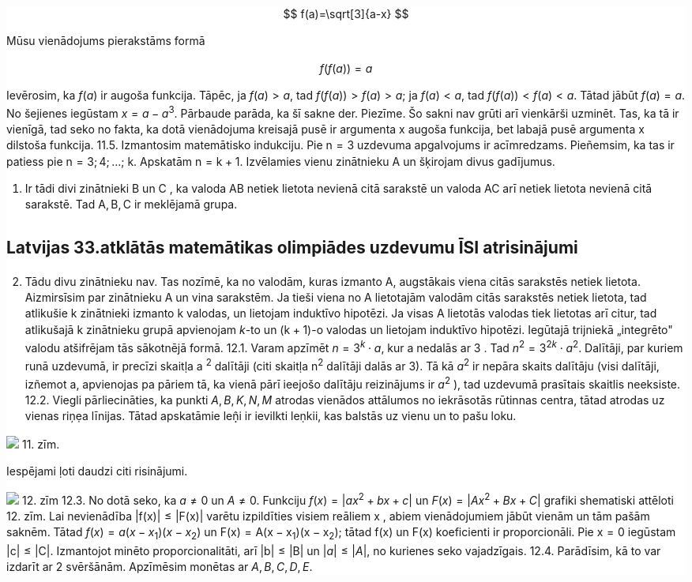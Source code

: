 $$
f(a)=\sqrt[3]{a-x}
$$

Mūsu vienādojums pierakstāms formā

$$
f(f(a))=a
$$

Ievērosim, ka $f(a)$ ir augoša funkcija. Tāpēc, ja $f(a)>a$, tad $f(f(a))>f(a)>a$; ja $f(a)<a$, tad $f(f(a))<f(a)<a$. Tātad jābūt $f(a)=a$. No šejienes iegūstam $x=a-a^{3}$. Pārbaude parāda, ka šī sakne der.
Piezīme. Šo sakni nav grūti arī vienkārši uzminēt. Tas, ka tā ir vienīgā, tad seko no fakta, ka dotā vienādojuma kreisajā pusē ir argumenta x augoša funkcija, bet labajā pusē argumenta x dilstoša funkcija.
11.5. Izmantosim matemātisko indukciju. Pie $\mathrm{n}=3$ uzdevuma apgalvojums ir acīmredzams. Pieñemsim, ka tas ir patiess pie $\mathrm{n}=3 ; 4 ; \ldots ;$ k. Apskatām $\mathrm{n}=\mathrm{k}+1$. Izvēlamies vienu zinātnieku A un šķirojam divus gadījumus.

1. Ir tādi divi zinātnieki B un C , ka valoda AB netiek lietota nevienā citā sarakstē un valoda AC arī netiek lietota nevienā citā sarakstē. Tad $\mathrm{A}, \mathrm{B}, \mathrm{C}$ ir meklējamā grupa.

## Latvijas 33.atklātās matemātikas olimpiādes uzdevumu ĪSI atrisinājumi

2. Tādu divu zinātnieku nav. Tas nozīmē, ka no valodām, kuras izmanto A, augstākais viena citās sarakstēs netiek lietota. Aizmirsīsim par zinātnieku A un vina sarakstēm. Ja tieši viena no A lietotajām valodām citās sarakstēs netiek lietota, tad atlikušie k zinātnieki izmanto k valodas, un lietojam induktīvo hipotēzi. Ja visas A lietotās valodas tiek lietotas arī citur, tad atlikušajā k zinātnieku grupā apvienojam $k$-to un $(\mathrm{k}+1)$-o valodas un lietojam induktīvo hipotēzi. Iegūtajā trijniekā „integrēto" valodu atšifrējam tās sākotnējā formā.
12.1. Varam apzīmēt $n=3^{k} \cdot a$, kur a nedalās ar 3 . Tad $n^{2}=3^{2 k} \cdot a^{2}$. Dalītāji, par kuriem runā uzdevumā, ir precīzi skaitḷa a ${ }^{2}$ dalītāji (citi skaitḷa $\mathrm{n}^{2}$ dalītāji dalās ar 3).
Tā kā $a^{2}$ ir nepāra skaits dalītāju (visi dalītāji, izñemot a, apvienojas pa pāriem tā, ka vienā pārī ieejošo dalītāju reizinājums ir $a^{2}$ ), tad uzdevumā prasītais skaitlis neeksiste.
12.2. Viegli pārliecināties, ka punkti $A, B, K, N, M$ atrodas vienādos attālumos no iekrāsotās rūtinnas centra, tātad atrodas uz vienas riņẹa līnijas. Tātad apskatāmie leṇ̣̂i ir ievilkti leṇkii, kas balstās uz vienu un to pašu loku.

![](https://cdn.mathpix.com/cropped/2024_08_22_20267be5e3f3cd929020g-7.jpg?height=320&width=320&top_left_y=702&top_left_x=1507)
11. zīm.

Iespējami ḷoti daudzi citi risinājumi.

![](https://cdn.mathpix.com/cropped/2024_08_22_20267be5e3f3cd929020g-7.jpg?height=258&width=483&top_left_y=1116&top_left_x=1363)
12. zīm
12.3. No dotā seko, ka $a \neq 0$ un $A \neq 0$. Funkciju $f(x)=\left|a x^{2}+b x+c\right|$ un $F(x)=\left|A x^{2}+B x+C\right|$ grafiki shematiski attēloti 12. zīm.
Lai nevienādība $|\mathrm{f}(\mathrm{x})| \leq|\mathrm{F}(\mathrm{x})|$ varētu izpildīties visiem reāliem x , abiem vienādojumiem jābūt vienām un tām pašām saknēm. Tātad $f(x)=a\left(x-x_{1}\right)\left(x-x_{2}\right)$ un $\mathrm{F}(\mathrm{x})=\mathrm{A}\left(\mathrm{x}-\mathrm{x}_{1}\right)\left(\mathrm{x}-\mathrm{x}_{2}\right)$; tātad $\mathrm{f}(\mathrm{x})$ un $\mathrm{F}(\mathrm{x})$ koeficienti ir proporcionāli. Pie $\mathrm{x}=0$ iegūstam $|\mathrm{c}| \leqslant|\mathrm{C}|$. Izmantojot minēto proporcionalitāti, arī $|\mathrm{b}| \leqslant|\mathrm{B}|$ un $|a| \leqslant|A|$, no kurienes seko vajadzīgais.
12.4. Parādīsim, kā to var izdarīt ar 2 svēršānām. Apzīmēsim monētas ar $A, B, C, D, E$.
